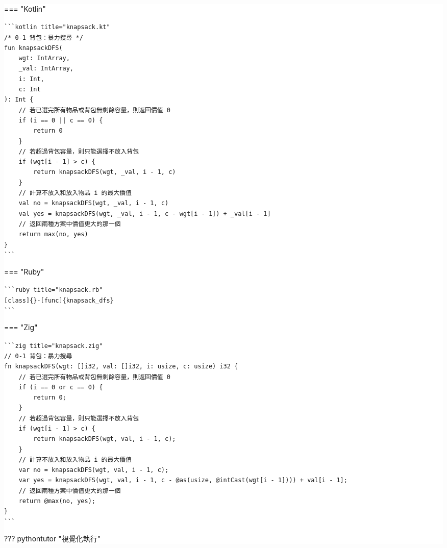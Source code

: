 === "Kotlin"

    ```kotlin title="knapsack.kt"
    /* 0-1 背包：暴力搜尋 */
    fun knapsackDFS(
        wgt: IntArray,
        _val: IntArray,
        i: Int,
        c: Int
    ): Int {
        // 若已選完所有物品或背包無剩餘容量，則返回價值 0
        if (i == 0 || c == 0) {
            return 0
        }
        // 若超過背包容量，則只能選擇不放入背包
        if (wgt[i - 1] > c) {
            return knapsackDFS(wgt, _val, i - 1, c)
        }
        // 計算不放入和放入物品 i 的最大價值
        val no = knapsackDFS(wgt, _val, i - 1, c)
        val yes = knapsackDFS(wgt, _val, i - 1, c - wgt[i - 1]) + _val[i - 1]
        // 返回兩種方案中價值更大的那一個
        return max(no, yes)
    }
    ```

=== "Ruby"

    ```ruby title="knapsack.rb"
    [class]{}-[func]{knapsack_dfs}
    ```

=== "Zig"

    ```zig title="knapsack.zig"
    // 0-1 背包：暴力搜尋
    fn knapsackDFS(wgt: []i32, val: []i32, i: usize, c: usize) i32 {
        // 若已選完所有物品或背包無剩餘容量，則返回價值 0
        if (i == 0 or c == 0) {
            return 0;
        }
        // 若超過背包容量，則只能選擇不放入背包
        if (wgt[i - 1] > c) {
            return knapsackDFS(wgt, val, i - 1, c);
        }
        // 計算不放入和放入物品 i 的最大價值
        var no = knapsackDFS(wgt, val, i - 1, c);
        var yes = knapsackDFS(wgt, val, i - 1, c - @as(usize, @intCast(wgt[i - 1]))) + val[i - 1];
        // 返回兩種方案中價值更大的那一個
        return @max(no, yes);
    }
    ```

??? pythontutor "視覺化執行"
